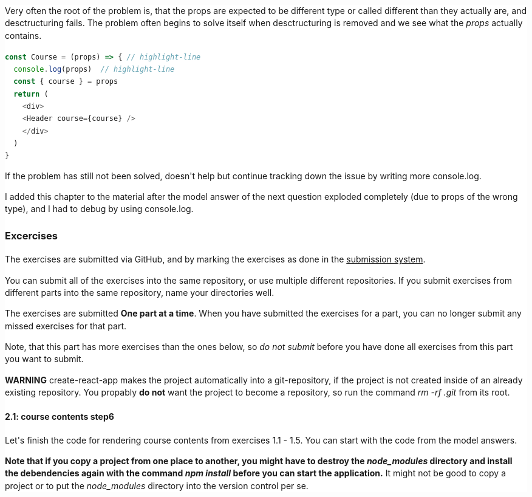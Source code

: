 Very often the root of the problem is, that the props are expected to be different type or called different than they actually are, and desctructuring fails. The problem often begins to solve itself when desctructuring is removed and we see what the <em>props</em> actually contains. 

```js
const Course = (props) => { // highlight-line
  console.log(props)  // highlight-line
  const { course } = props
  return (
    <div>
    <Header course={course} />
    </div>
  )
}
```

If the problem has still not been solved, doesn't help but continue tracking down the issue by writing more console.log. 

I added this chapter to the material after the model answer of the next question exploded completely (due to props of the wrong type), and I had to debug by using console.log.


</div>

<div class="tasks">

<h3>Excercises</h3>






The exercises are submitted via GitHub, and by marking the exercises as done in the [submission system](https://studies.cs.helsinki.fi/fullstackopen2019/).

You can submit all of the exercises into the same repository, or use multiple different repositories. If you submit exercises from different parts into the same repository, name your directories well.

The exercises are submitted **One part at a time**. When you have submitted the exercises for a part, you can no longer submit any missed exercises for that part.


Note, that this part has more exercises than the ones below, so <i>do not submit</i> before you have done all exercises from this part you want to submit. 


**WARNING** create-react-app makes the project automatically into a git-repository, if the project is not created inside of an already existing repository. You propably **do not** want the project to become a repository, so run the command  _rm -rf .git_ from its root. 

<h4>2.1: course contents step6</h4>


Let's finish the code for rendering course contents from exercises 1.1 - 1.5. You can start with the code from the model answers. 


**Note that if you copy a project from one place to another, you might have to destroy the <i>node\_modules</i> directory and install the debendencies again with the command _npm install_ before you can start the application.**
It might not be good to copy a project or to put the  <i>node\_modules</i> directory into the version control per se. 
